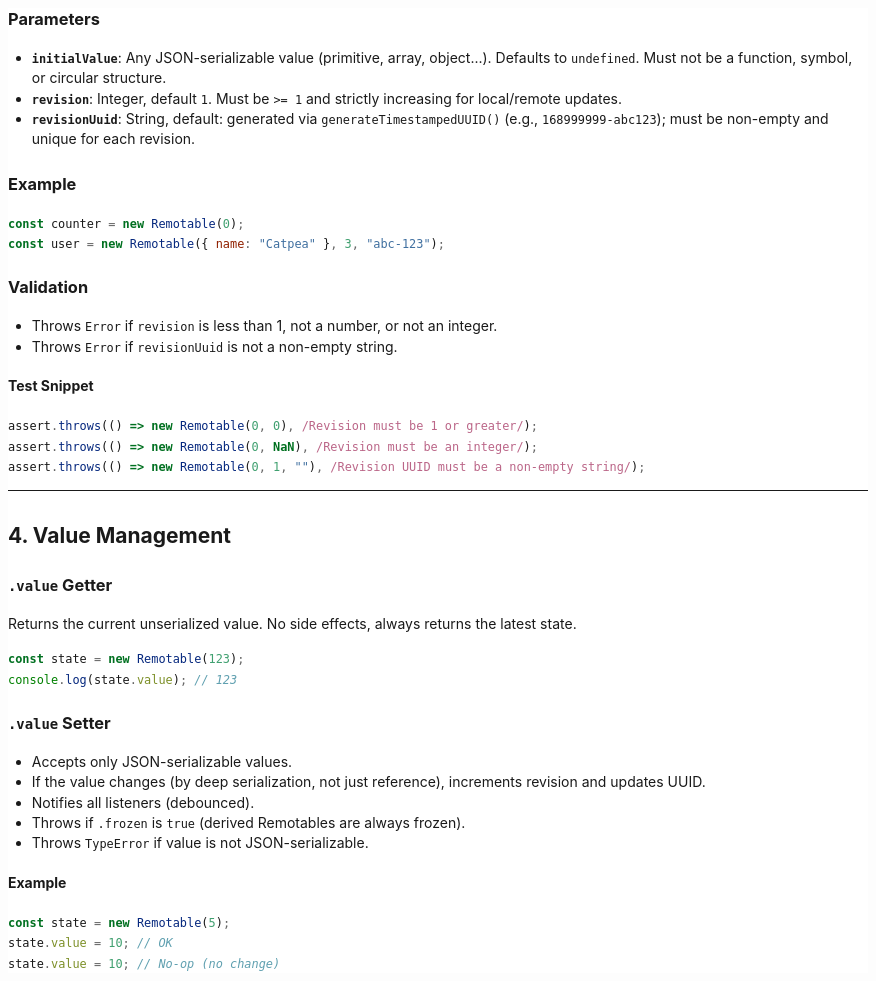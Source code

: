 ### Parameters

- **`initialValue`**: Any JSON-serializable value (primitive, array, object...). Defaults to `undefined`. Must not be a function, symbol, or circular structure.
- **`revision`**: Integer, default `1`. Must be `>= 1` and strictly increasing for local/remote updates.
- **`revisionUuid`**: String, default: generated via `generateTimestampedUUID()` (e.g., `168999999-abc123`); must be non-empty and unique for each revision.

### Example

```js
const counter = new Remotable(0);
const user = new Remotable({ name: "Catpea" }, 3, "abc-123");
```

### Validation

- Throws `Error` if `revision` is less than 1, not a number, or not an integer.
- Throws `Error` if `revisionUuid` is not a non-empty string.

#### Test Snippet

```js
assert.throws(() => new Remotable(0, 0), /Revision must be 1 or greater/);
assert.throws(() => new Remotable(0, NaN), /Revision must be an integer/);
assert.throws(() => new Remotable(0, 1, ""), /Revision UUID must be a non-empty string/);
```

---

## 4. Value Management

### `.value` Getter

Returns the current unserialized value. No side effects, always returns the latest state.

```js
const state = new Remotable(123);
console.log(state.value); // 123
```

### `.value` Setter

- Accepts only JSON-serializable values.
- If the value changes (by deep serialization, not just reference), increments revision and updates UUID.
- Notifies all listeners (debounced).
- Throws if `.frozen` is `true` (derived Remotables are always frozen).
- Throws `TypeError` if value is not JSON-serializable.

#### Example

```js
const state = new Remotable(5);
state.value = 10; // OK
state.value = 10; // No-op (no change)
```
